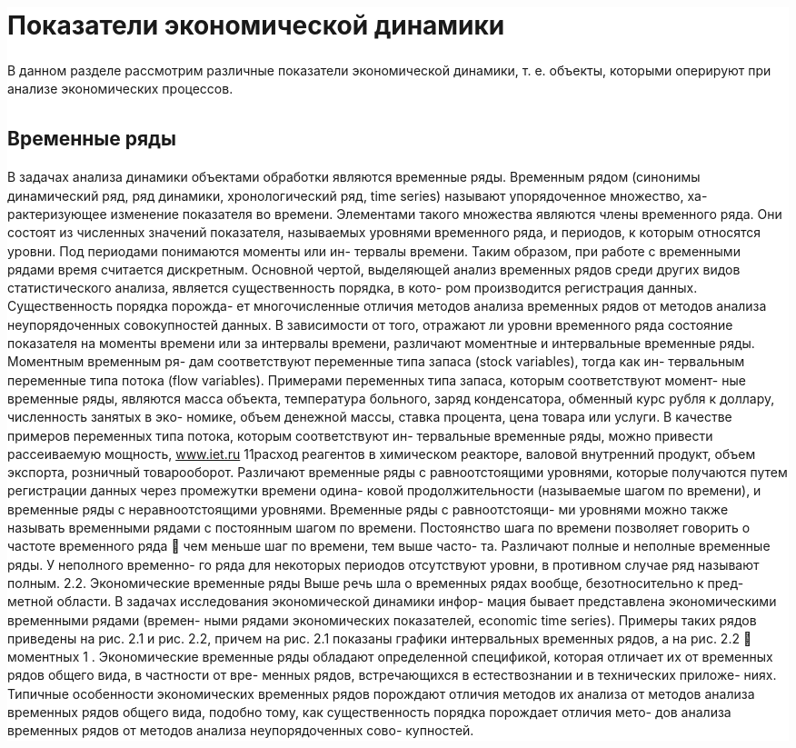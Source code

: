 # Показатели экономической динамики 

В данном разделе рассмотрим различные показатели экономической 
динамики, т. е. объекты, которыми оперируют при анализе экономических 
процессов. 


## Временные ряды 
 В задачах анализа динамики объектами обработки являются временные 
ряды. Временным рядом (синонимы динамический ряд, ряд динамики, 
хронологический ряд, time series) называют упорядоченное множество, ха-
рактеризующее изменение показателя во времени. Элементами такого 
множества являются члены временного ряда. Они состоят из численных 
значений показателя, называемых уровнями временного ряда, и периодов, к 
которым относятся уровни. Под периодами понимаются моменты или ин-
тервалы времени. Таким образом, при работе с временными рядами время 
считается дискретным. 
 Основной чертой, выделяющей анализ временных рядов среди других 
видов статистического анализа, является существенность порядка, в кото-
ром производится регистрация данных. Существенность порядка порожда-
ет многочисленные отличия методов анализа временных рядов от методов 
анализа неупорядоченных совокупностей данных. 
 В зависимости от того, отражают ли уровни временного ряда состояние 
показателя на моменты времени или за интервалы времени, различают 
моментные и интервальные временные ряды. Моментным временным ря-
дам соответствуют переменные типа запаса (stock variables), тогда как ин-
тервальным переменные типа потока (flow variables). 
 Примерами переменных типа запаса, которым соответствуют момент-
ные временные ряды, являются масса объекта, температура больного, заряд 
конденсатора, обменный курс рубля к доллару, численность занятых в эко-
номике, объем денежной массы, ставка процента, цена товара или услуги. 
В качестве примеров переменных типа потока, которым соответствуют ин-
тервальные временные ряды, можно привести рассеиваемую мощность, 
 www.iet.ru 11расход реагентов в химическом реакторе, валовой внутренний продукт, 
объем экспорта, розничный товарооборот. 
 Различают временные ряды с равноотстоящими уровнями, которые 
получаются путем регистрации данных через промежутки времени одина-
ковой продолжительности (называемые шагом по времени), и временные 
ряды с неравноотстоящими уровнями. Временные ряды с равноотстоящи-
ми уровнями можно также называть временными рядами с постоянным 
шагом по времени. Постоянство шага по времени позволяет говорить о 
частоте временного ряда  чем меньше шаг по времени, тем выше часто-
та. 
 Различают полные и неполные временные ряды. У неполного временно-
го ряда для некоторых периодов отсутствуют уровни, в противном случае 
ряд называют полным. 2.2. Экономические временные ряды 
 Выше речь шла о временных рядах вообще, безотносительно к пред-
метной области. В задачах исследования экономической динамики инфор-
мация бывает представлена экономическими временными рядами (времен-
ными рядами экономических показателей, economic time series). Примеры 
таких рядов приведены на рис. 2.1 и рис. 2.2, причем на рис. 2.1 показаны 
графики интервальных временных рядов, а на рис. 2.2  моментных
1
. 
 Экономические временные ряды обладают определенной спецификой, 
которая отличает их от временных рядов общего вида, в частности от вре-
менных рядов, встречающихся в естествознании и в технических приложе-
ниях. Типичные особенности экономических временных рядов порождают 
отличия методов их анализа от методов анализа временных рядов общего 
вида, подобно тому, как существенность порядка порождает отличия мето-
дов анализа временных рядов от методов анализа неупорядоченных сово-
купностей. 
                                                          